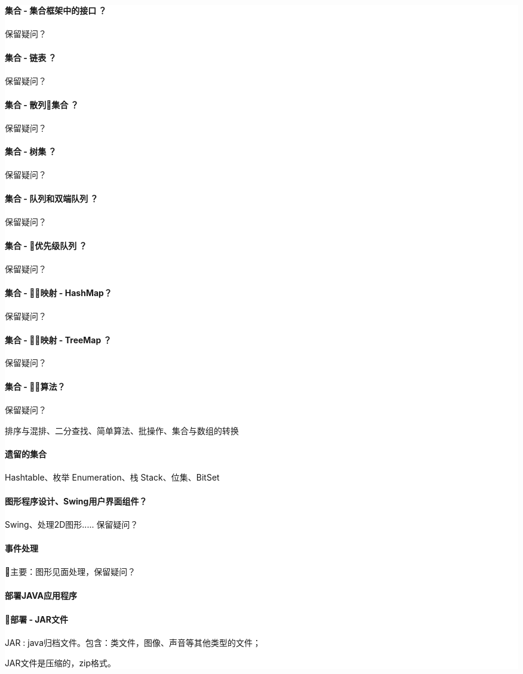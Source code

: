 #### 集合 - 集合框架中的接口 ？

保留疑问？


#### 集合 - 链表 ？

保留疑问？

#### 集合 - 散列集合 ？

保留疑问？

#### 集合 - 树集 ？

保留疑问？

#### 集合 - 队列和双端队列 ？

保留疑问？


#### 集合 - 优先级队列 ？

保留疑问？

#### 集合 - 映射 - HashMap？

保留疑问？

#### 集合 - 映射 - TreeMap ？

保留疑问？

#### 集合 - 算法？

保留疑问？

排序与混排、二分查找、简单算法、批操作、集合与数组的转换

#### 遗留的集合

Hashtable、枚举 Enumeration、栈 Stack、位集、BitSet

#### 图形程序设计、Swing用户界面组件？

Swing、处理2D图形..... 保留疑问？

#### 事件处理

主要：图形见面处理，保留疑问？

#### 部署JAVA应用程序

#### 部署 - JAR文件

JAR : java归档文件。包含：类文件，图像、声音等其他类型的文件；

JAR文件是压缩的，zip格式。
